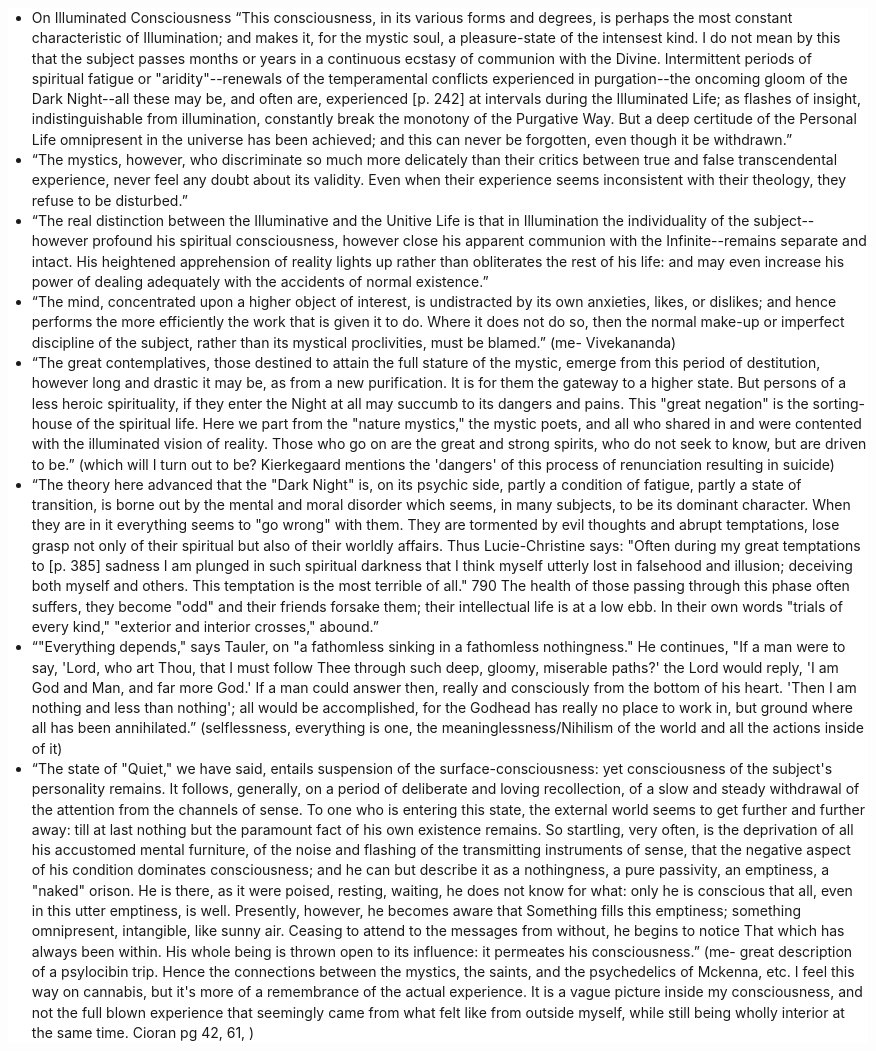 - On Illuminated Consciousness “This consciousness, in its various forms and degrees, is perhaps the most constant characteristic of Illumination; and makes it, for the mystic soul, a pleasure-state of the intensest kind. I do not mean by this that the subject passes months or years in a continuous ecstasy of communion with the Divine. Intermittent periods of spiritual fatigue or "aridity"--renewals of the temperamental conflicts experienced in purgation--the oncoming gloom of the Dark Night--all these may be, and often are, experienced [p. 242] at intervals during the Illuminated Life; as flashes of insight, indistinguishable from illumination, constantly break the monotony of the Purgative Way. But a deep certitude of the Personal Life omnipresent in the universe has been achieved; and this can never be forgotten, even though it be withdrawn.”
- “The mystics, however, who discriminate so much more delicately than their critics between true and false transcendental experience, never feel any doubt about its validity. Even when their experience seems inconsistent with their theology, they refuse to be disturbed.”
- “The real distinction between the Illuminative and the Unitive Life is that in Illumination the individuality of the subject--however profound his spiritual consciousness, however close his apparent communion with the Infinite--remains separate and intact. His heightened apprehension of reality lights up rather than obliterates the rest of his life: and may even increase his power of dealing adequately with the accidents of normal existence.”
- “The mind, concentrated upon a higher object of interest, is undistracted by its own anxieties, likes, or dislikes; and hence performs the more efficiently the work that is given it to do. Where it does not do so, then the normal make-up or imperfect discipline of the subject, rather than its mystical proclivities, must be blamed.” (me- Vivekananda)
- “The great contemplatives, those destined to attain the full stature of the mystic, emerge from this period of destitution, however long and drastic it may be, as from a new purification. It is for them the gateway to a higher state. But persons of a less heroic spirituality, if they enter the Night at all may succumb to its dangers and pains. This "great negation" is the sorting-house of the spiritual life. Here we part from the "nature mystics," the mystic poets, and all who shared in and were contented with the illuminated vision of reality. Those who go on are the great and strong spirits, who do not seek to know, but are driven to be.” (which will I turn out to be? Kierkegaard mentions the 'dangers' of this process of renunciation resulting in suicide)
- “The theory here advanced that the "Dark Night" is, on its psychic side, partly a condition of fatigue, partly a state of transition, is borne out by the mental and moral disorder which seems, in many subjects, to be its dominant character. When they are in it everything seems to "go wrong" with them. They are tormented by evil thoughts and abrupt temptations, lose grasp not only of their spiritual but also of their worldly affairs. Thus Lucie-Christine says: "Often during my great temptations to [p. 385] sadness I am plunged in such spiritual darkness that I think myself utterly lost in falsehood and illusion; deceiving both myself and others. This temptation is the most terrible of all."  790 The health of those passing through this phase often suffers, they become "odd" and their friends forsake them; their intellectual life is at a low ebb. In their own words "trials of every kind," "exterior and interior crosses," abound.”
- “"Everything depends," says Tauler, on "a fathomless sinking in a fathomless nothingness." He continues, "If a man were to say, 'Lord, who art Thou, that I must follow Thee through such deep, gloomy, miserable paths?' the Lord would reply, 'I am God and Man, and far more God.'  If a man could answer then, really and consciously from the bottom of his heart. 'Then I am nothing and less than nothing'; all would be accomplished, for the Godhead has really no place to work in, but ground where all has been annihilated.” (selflessness, everything is one, the meaninglessness/Nihilism of the world and all the actions inside of it)
- “The state of "Quiet," we have said, entails suspension of the surface-consciousness: yet consciousness of the subject's personality remains. It follows, generally, on a period of deliberate and loving recollection, of a slow and steady withdrawal of the attention from the channels of sense. To one who is entering this state, the external world seems to get further and further away: till at last nothing but the paramount fact of his own existence remains. So startling, very often, is the deprivation of all his accustomed mental furniture, of the noise and flashing of the transmitting instruments of sense, that the negative aspect of his condition dominates consciousness; and he can but describe it as a nothingness, a pure passivity, an emptiness, a "naked" orison.  He is there, as it were poised, resting, waiting, he does not know for what: only he is conscious that all, even in this utter emptiness, is well. Presently, however, he becomes aware that Something fills this emptiness; something omnipresent, intangible, like sunny air. Ceasing to attend to the messages from without, he begins to notice That which has always been within. His whole being is thrown open to its influence: it permeates his consciousness.” (me- great description of a psylocibin trip.  Hence the connections between the mystics, the saints, and the psychedelics of Mckenna, etc. I feel this way on cannabis, but it's more of a remembrance of the actual experience.  It is a vague picture inside my consciousness, and not the full blown experience that seemingly came from what felt like from outside myself, while still being wholly interior at the same time.  Cioran pg 42, 61, )